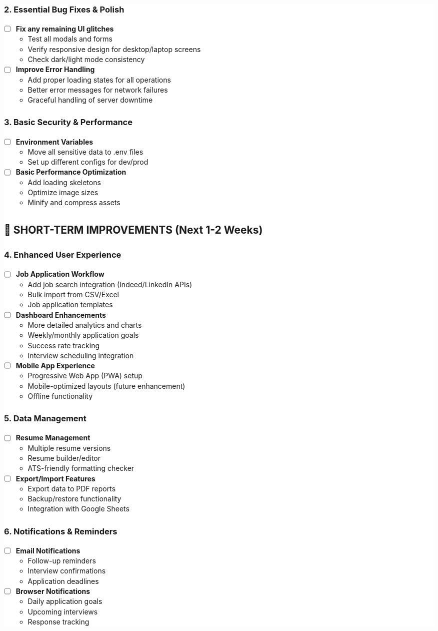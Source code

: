 ### 2. Essential Bug Fixes & Polish
- [ ] **Fix any remaining UI glitches**
  - Test all modals and forms
  - Verify responsive design for desktop/laptop screens
  - Check dark/light mode consistency
- [ ] **Improve Error Handling**
  - Add proper loading states for all operations
  - Better error messages for network failures
  - Graceful handling of server downtime

### 3. Basic Security & Performance
- [ ] **Environment Variables**
  - Move all sensitive data to .env files
  - Set up different configs for dev/prod
- [ ] **Basic Performance Optimization**
  - Add loading skeletons
  - Optimize image sizes
  - Minify and compress assets

## 🎯 SHORT-TERM IMPROVEMENTS (Next 1-2 Weeks)

### 4. Enhanced User Experience
- [ ] **Job Application Workflow**
  - Add job search integration (Indeed/LinkedIn APIs)
  - Bulk import from CSV/Excel
  - Job application templates
- [ ] **Dashboard Enhancements**
  - More detailed analytics and charts
  - Weekly/monthly application goals
  - Success rate tracking
  - Interview scheduling integration
- [ ] **Mobile App Experience**
  - Progressive Web App (PWA) setup
  - Mobile-optimized layouts (future enhancement)
  - Offline functionality

### 5. Data Management
- [ ] **Resume Management**
  - Multiple resume versions
  - Resume builder/editor
  - ATS-friendly formatting checker
- [ ] **Export/Import Features**
  - Export data to PDF reports
  - Backup/restore functionality
  - Integration with Google Sheets

### 6. Notifications & Reminders
- [ ] **Email Notifications**
  - Follow-up reminders
  - Interview confirmations
  - Application deadlines
- [ ] **Browser Notifications**
  - Daily application goals
  - Upcoming interviews
  - Response tracking
